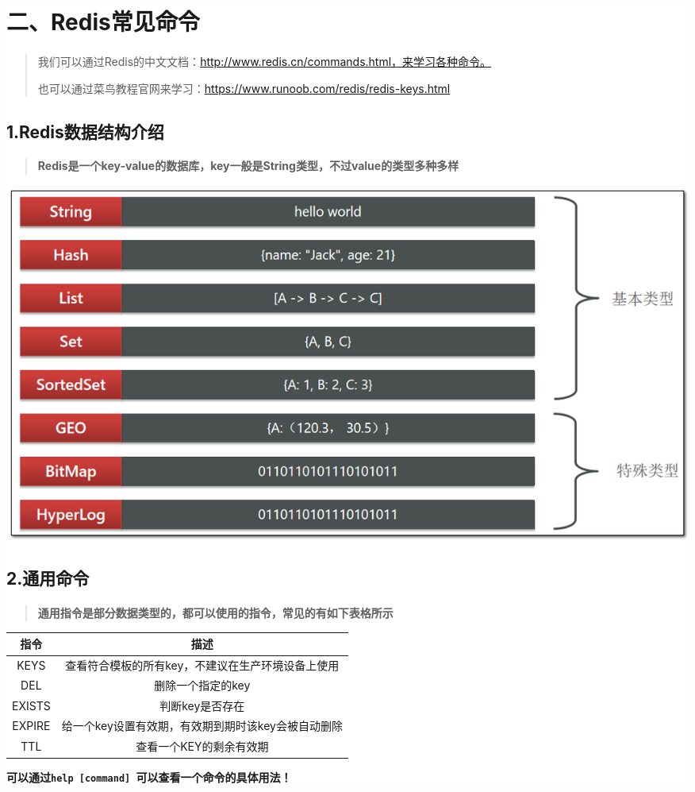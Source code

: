 # 二、Redis常见命令

> 我们可以通过Redis的中文文档：http://www.redis.cn/commands.html，来学习各种命令。
>
> 也可以通过菜鸟教程官网来学习：https://www.runoob.com/redis/redis-keys.html

## 1.Redis数据结构介绍

> **Redis是一个key-value的数据库，key一般是String类型，不过value的类型多种多样**

![image-20220524205926164](Resources/image-20220524205926164.png)

## 2.通用命令

> **通用指令是部分数据类型的，都可以使用的指令，常见的有如下表格所示**

|  指令  |                        描述                        |
| :----: | :------------------------------------------------: |
|  KEYS  | 查看符合模板的所有key，不建议在生产环境设备上使用  |
|  DEL   |                 删除一个指定的key                  |
| EXISTS |                  判断key是否存在                   |
| EXPIRE | 给一个key设置有效期，有效期到期时该key会被自动删除 |
|  TTL   |              查看一个KEY的剩余有效期               |

**可以通过`help [command] `可以查看一个命令的具体用法！**
